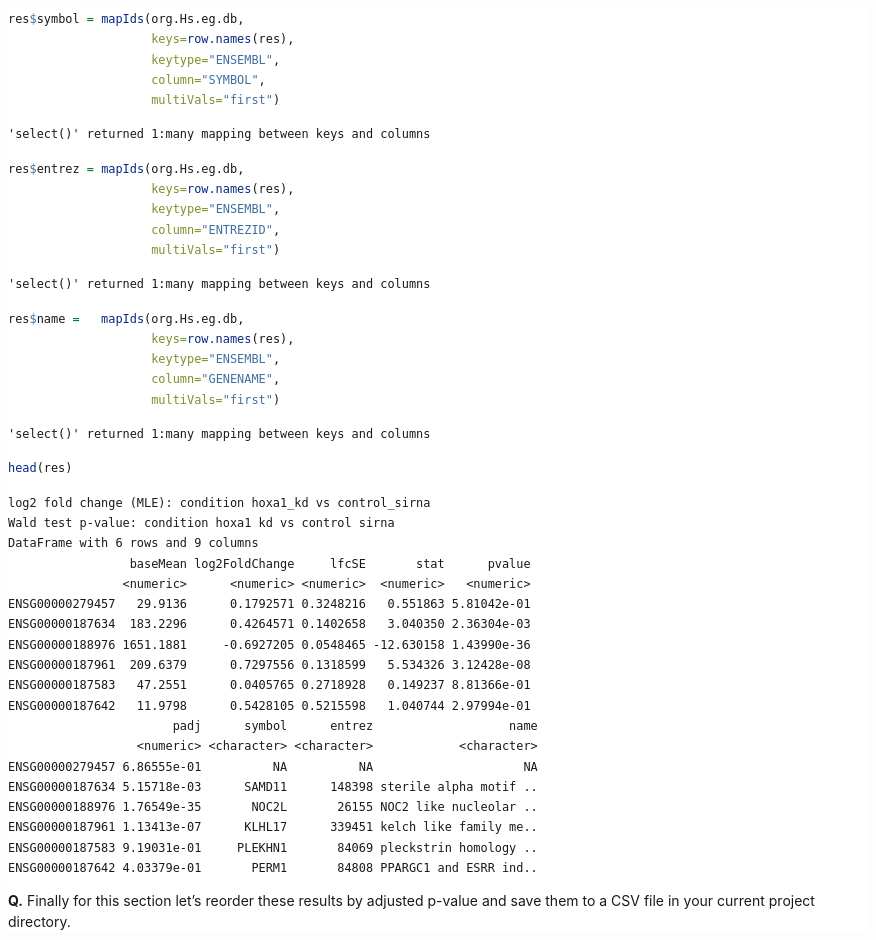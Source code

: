 ``` r
res$symbol = mapIds(org.Hs.eg.db,
                    keys=row.names(res), 
                    keytype="ENSEMBL",
                    column="SYMBOL",
                    multiVals="first")
```

    'select()' returned 1:many mapping between keys and columns

``` r
res$entrez = mapIds(org.Hs.eg.db,
                    keys=row.names(res),
                    keytype="ENSEMBL",
                    column="ENTREZID",
                    multiVals="first")
```

    'select()' returned 1:many mapping between keys and columns

``` r
res$name =   mapIds(org.Hs.eg.db,
                    keys=row.names(res),
                    keytype="ENSEMBL",
                    column="GENENAME",
                    multiVals="first")
```

    'select()' returned 1:many mapping between keys and columns

``` r
head(res)
```

    log2 fold change (MLE): condition hoxa1_kd vs control_sirna 
    Wald test p-value: condition hoxa1 kd vs control sirna 
    DataFrame with 6 rows and 9 columns
                     baseMean log2FoldChange     lfcSE       stat      pvalue
                    <numeric>      <numeric> <numeric>  <numeric>   <numeric>
    ENSG00000279457   29.9136      0.1792571 0.3248216   0.551863 5.81042e-01
    ENSG00000187634  183.2296      0.4264571 0.1402658   3.040350 2.36304e-03
    ENSG00000188976 1651.1881     -0.6927205 0.0548465 -12.630158 1.43990e-36
    ENSG00000187961  209.6379      0.7297556 0.1318599   5.534326 3.12428e-08
    ENSG00000187583   47.2551      0.0405765 0.2718928   0.149237 8.81366e-01
    ENSG00000187642   11.9798      0.5428105 0.5215598   1.040744 2.97994e-01
                           padj      symbol      entrez                   name
                      <numeric> <character> <character>            <character>
    ENSG00000279457 6.86555e-01          NA          NA                     NA
    ENSG00000187634 5.15718e-03      SAMD11      148398 sterile alpha motif ..
    ENSG00000188976 1.76549e-35       NOC2L       26155 NOC2 like nucleolar ..
    ENSG00000187961 1.13413e-07      KLHL17      339451 kelch like family me..
    ENSG00000187583 9.19031e-01     PLEKHN1       84069 pleckstrin homology ..
    ENSG00000187642 4.03379e-01       PERM1       84808 PPARGC1 and ESRR ind..

**Q.** Finally for this section let’s reorder these results by adjusted
p-value and save them to a CSV file in your current project directory.

